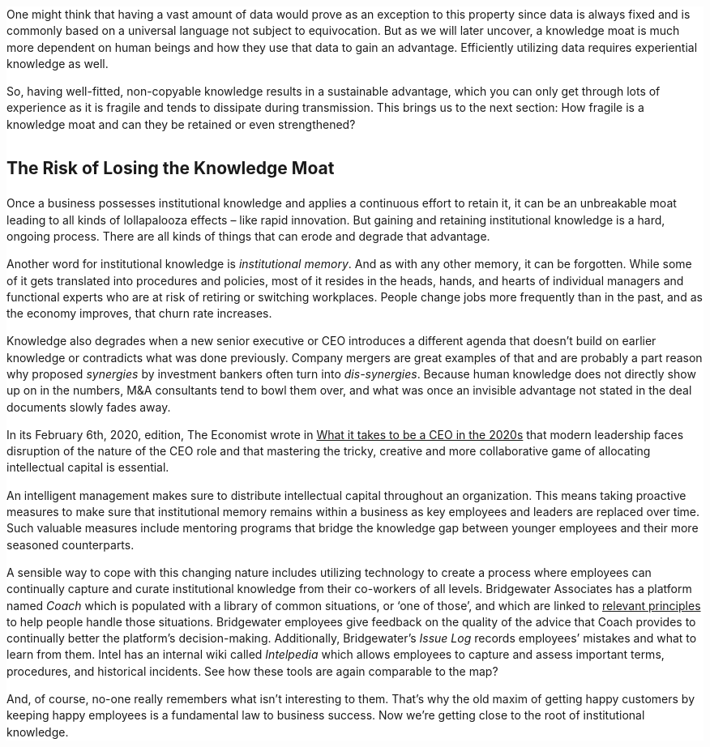 One might think that having a vast amount of data would prove as an exception to this property since data is always fixed and is commonly based on a universal language not subject to equivocation. But as we will later uncover, a knowledge moat is much more dependent on human beings and how they use that data to gain an advantage. Efficiently utilizing data requires experiential knowledge as well.

So, having well-fitted, non-copyable knowledge results in a sustainable advantage, which you can only get through lots of experience as it is fragile and tends to dissipate during transmission. This brings us to the next section: How fragile is a knowledge moat and can they be retained or even strengthened?

## The Risk of Losing the Knowledge Moat

Once a business possesses institutional knowledge and applies a continuous effort to retain it, it can be an unbreakable moat leading to all kinds of lollapalooza effects – like rapid innovation. But gaining and retaining institutional knowledge is a hard, ongoing process. There are all kinds of things that can erode and degrade that advantage.

Another word for institutional knowledge is _institutional memory_. And as with any other memory, it can be forgotten. While some of it gets translated into procedures and policies, most of it resides in the heads, hands, and hearts of individual managers and functional experts who are at risk of retiring or switching workplaces. People change jobs more frequently than in the past, and as the economy improves, that churn rate increases.

Knowledge also degrades when a new senior executive or CEO introduces a different agenda that doesn’t build on earlier knowledge or contradicts what was done previously. Company mergers are great examples of that and are probably a part reason why proposed _synergies_ by investment bankers often turn into _dis-synergies_. Because human knowledge does not directly show up on in the numbers, M&A consultants tend to bowl them over, and what was once an invisible advantage not stated in the deal documents slowly fades away.

In its February 6th, 2020, edition, The Economist wrote in [What it takes to be a CEO in the 2020s](https://www.economist.com/leaders/2020/02/06/what-it-takes-to-be-a-ceo-in-the-2020s) that modern leadership faces disruption of the nature of the CEO role and that mastering the tricky, creative and more collaborative game of allocating intellectual capital is essential.

An intelligent management makes sure to distribute intellectual capital throughout an organization. This means taking proactive measures to make sure that institutional memory remains within a business as key employees and leaders are replaced over time. Such valuable measures include mentoring programs that bridge the knowledge gap between younger employees and their more seasoned counterparts.

A sensible way to cope with this changing nature includes utilizing technology to create a process where employees can continually capture and curate institutional knowledge from their co-workers of all levels. Bridgewater Associates has a platform named _Coach_ which is populated with a library of common situations, or ‘one of those’, and which are linked to [relevant principles](https://junto.investments/principles/) to help people handle those situations. Bridgewater employees give feedback on the quality of the advice that Coach provides to continually better the platform’s decision-making. Additionally, Bridgewater’s _Issue Log_ records employees’ mistakes and what to learn from them. Intel has an internal wiki called _Intelpedia_ which allows employees to capture and assess important terms, procedures, and historical incidents. See how these tools are again comparable to the map?

And, of course, no-one really remembers what isn’t interesting to them. That’s why the old maxim of getting happy customers by keeping happy employees is a fundamental law to business success. Now we’re getting close to the root of institutional knowledge.
